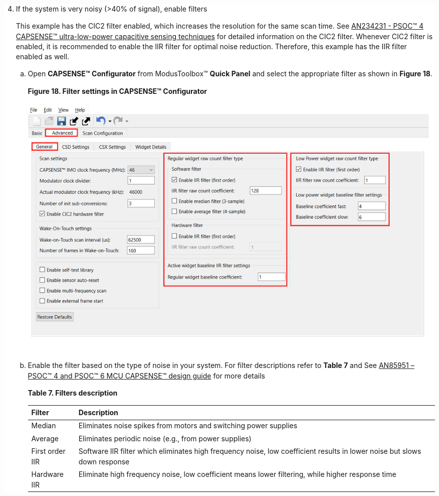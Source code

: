 4. If the system is very noisy (>40% of signal), enable filters

   This example has the CIC2 filter enabled, which increases the resolution for the same scan time. See [AN234231 - PSOC™ 4 CAPSENSE™ ultra-low-power capacitive sensing techniques](https://www.infineon.com/AN234231) for detailed information on the CIC2 filter. Whenever CIC2 filter is enabled, it is recommended to enable the IIR filter for optimal noise reduction. Therefore, this example has the IIR filter enabled as well.
   <ol type="a">
   <li>

   Open **CAPSENSE&trade; Configurator** from ModusToolbox&trade; **Quick Panel** and select the appropriate filter as shown in **Figure 18**.

   **Figure 18. Filter settings in CAPSENSE&trade; Configurator**

   <img src="images/capsense-configurator-filter-settings.png" width="800"/>
   </li>
   
   <br>
   <li>

   Enable the filter based on the type of noise in your system. For filter descriptions refer to **Table 7** and See [AN85951 – PSOC&trade; 4 and PSOC&trade; 6 MCU CAPSENSE&trade; design guide](https://www.infineon.com/AN85951) for more details
   </li>
   
      **Table 7. Filters description**

      Filter   | Description
      :---------------------| :----------------- 
      Median  | Eliminates noise spikes from motors and switching power supplies
      Average  | Eliminates periodic noise (e.g., from power supplies)
      First order IIR | Software IIR filter which eliminates high frequency noise, low coefficient results in lower noise but slows down response
      Hardware IIR | Eliminate high frequency noise, low coefficient means lower filtering, while higher response time
